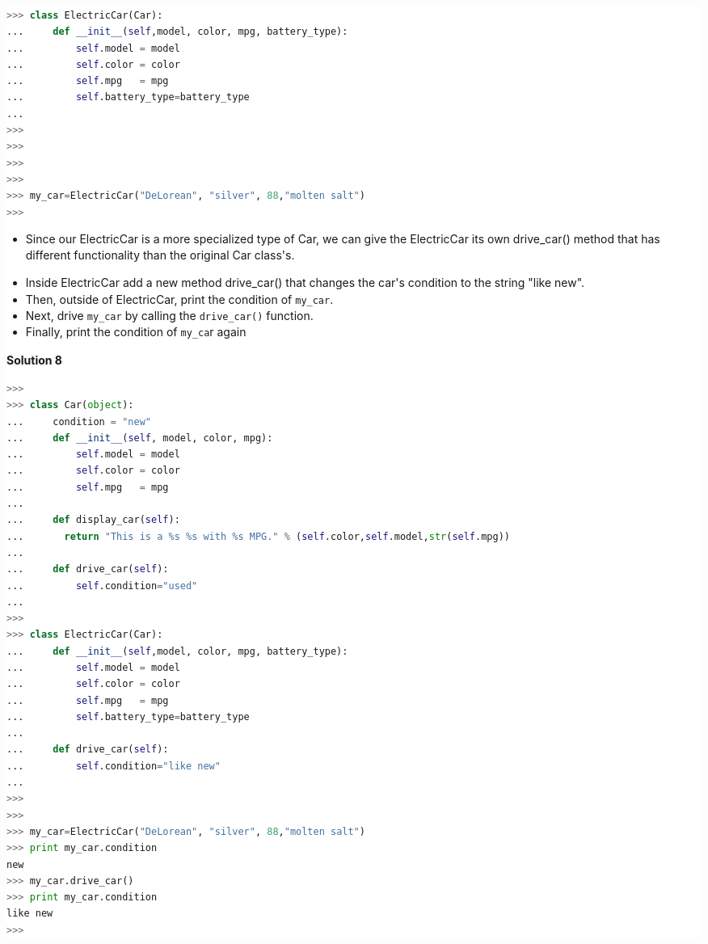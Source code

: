 ```python
>>> class ElectricCar(Car):
...     def __init__(self,model, color, mpg, battery_type):
...         self.model = model
...         self.color = color
...         self.mpg   = mpg
...         self.battery_type=battery_type
...
>>>
>>>
>>>
>>>
>>> my_car=ElectricCar("DeLorean", "silver", 88,"molten salt")
>>>
```
- Since our ElectricCar is a more specialized type of Car, we can give the ElectricCar its own drive_car() method that has different functionality than the original Car class's.
 + Inside ElectricCar add a new method drive_car() that changes the car's condition to the string "like new".
 + Then, outside of ElectricCar, print the condition of `my_car`.
 + Next, drive `my_car` by calling the `drive_car()` function.
 + Finally, print the condition of `my_ca`r again

**Solution 8**
```python
>>>
>>> class Car(object):
...     condition = "new"
...     def __init__(self, model, color, mpg):
...         self.model = model
...         self.color = color
...         self.mpg   = mpg
...
...     def display_car(self):
...       return "This is a %s %s with %s MPG." % (self.color,self.model,str(self.mpg))
...
...     def drive_car(self):
...         self.condition="used"
...
>>>
>>> class ElectricCar(Car):
...     def __init__(self,model, color, mpg, battery_type):
...         self.model = model
...         self.color = color
...         self.mpg   = mpg
...         self.battery_type=battery_type
...
...     def drive_car(self):
...         self.condition="like new"
...
>>>
>>>
>>> my_car=ElectricCar("DeLorean", "silver", 88,"molten salt")
>>> print my_car.condition
new
>>> my_car.drive_car()
>>> print my_car.condition
like new
>>>
```

